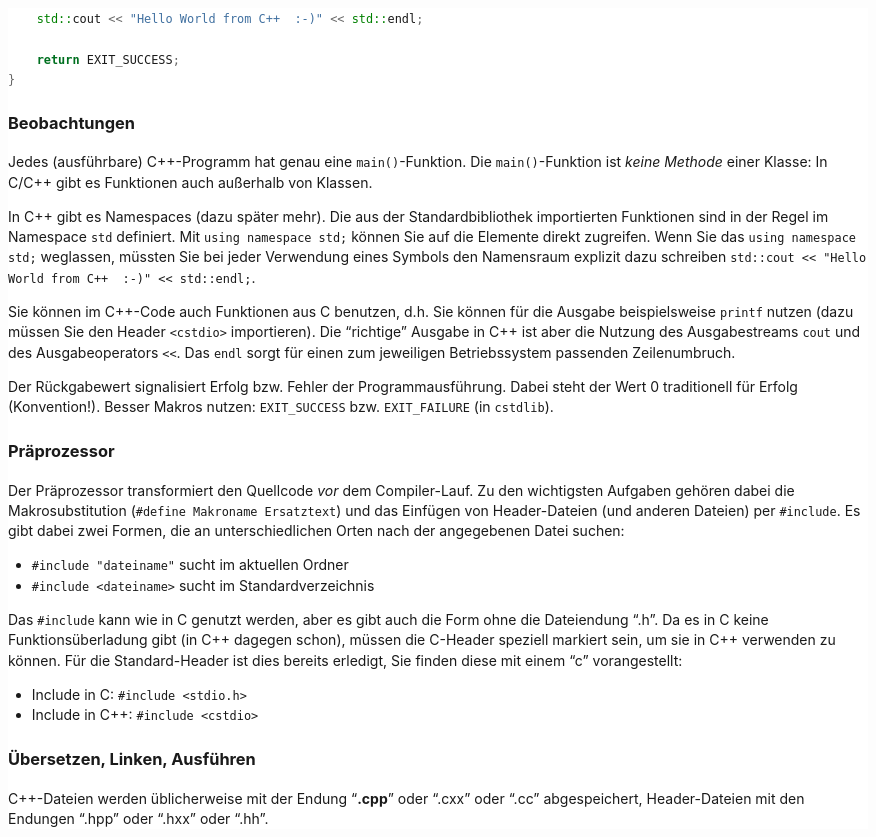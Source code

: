 ``` cpp
    std::cout << "Hello World from C++  :-)" << std::endl;

    return EXIT_SUCCESS;
}
```

### Beobachtungen

Jedes (ausführbare) C++-Programm hat genau eine `main()`-Funktion. Die
`main()`-Funktion ist *keine Methode* einer Klasse: In C/C++ gibt es
Funktionen auch außerhalb von Klassen.

In C++ gibt es Namespaces (dazu später mehr). Die aus der
Standardbibliothek importierten Funktionen sind in der Regel im
Namespace `std` definiert. Mit `using namespace std;` können Sie auf die
Elemente direkt zugreifen. Wenn Sie das `using namespace std;`
weglassen, müssten Sie bei jeder Verwendung eines Symbols den Namensraum
explizit dazu schreiben
`std::cout << "Hello World from C++  :-)" << std::endl;`.

Sie können im C++-Code auch Funktionen aus C benutzen, d.h. Sie können
für die Ausgabe beispielsweise `printf` nutzen (dazu müssen Sie den
Header `<cstdio>` importieren). Die “richtige” Ausgabe in C++ ist aber
die Nutzung des Ausgabestreams `cout` und des Ausgabeoperators `<<`. Das
`endl` sorgt für einen zum jeweiligen Betriebssystem passenden
Zeilenumbruch.

Der Rückgabewert signalisiert Erfolg bzw. Fehler der Programmausführung.
Dabei steht der Wert 0 traditionell für Erfolg (Konvention!). Besser
Makros nutzen: `EXIT_SUCCESS` bzw. `EXIT_FAILURE` (in `cstdlib`).

### Präprozessor

Der Präprozessor transformiert den Quellcode *vor* dem Compiler-Lauf. Zu
den wichtigsten Aufgaben gehören dabei die Makrosubstitution
(`#define Makroname Ersatztext`) und das Einfügen von Header-Dateien
(und anderen Dateien) per `#include`. Es gibt dabei zwei Formen, die an
unterschiedlichen Orten nach der angegebenen Datei suchen:

- `#include "dateiname"` sucht im aktuellen Ordner
- `#include <dateiname>` sucht im Standardverzeichnis

Das `#include` kann wie in C genutzt werden, aber es gibt auch die Form
ohne die Dateiendung “.h”. Da es in C keine Funktionsüberladung gibt (in
C++ dagegen schon), müssen die C-Header speziell markiert sein, um sie
in C++ verwenden zu können. Für die Standard-Header ist dies bereits
erledigt, Sie finden diese mit einem “c” vorangestellt:

- Include in C: `#include <stdio.h>`
- Include in C++: `#include <cstdio>`

### Übersetzen, Linken, Ausführen

C++-Dateien werden üblicherweise mit der Endung “**.cpp**” oder “.cxx”
oder “.cc” abgespeichert, Header-Dateien mit den Endungen “.hpp” oder
“.hxx” oder “.hh”.
